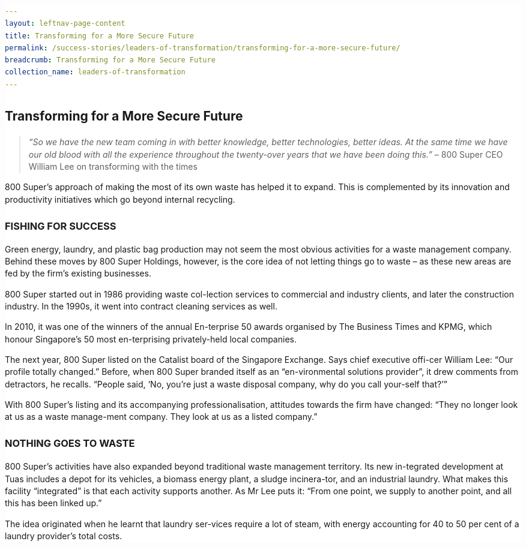 ```yaml
---
layout: leftnav-page-content
title: Transforming for a More Secure Future
permalink: /success-stories/leaders-of-transformation/transforming-for-a-more-secure-future/
breadcrumb: Transforming for a More Secure Future
collection_name: leaders-of-transformation
---
```


## **Transforming for a More Secure Future**

<blockquote>
  <i>“So we have the new team coming in with better knowledge, better technologies, better ideas. At the same time we have our old blood with all the experience throughout the twenty-over years that we have been doing this.” </i> – 800 Super CEO William Lee on transforming with the times
</blockquote>

800 Super’s approach of making the most of its own waste has helped it to expand.
This is complemented by its innovation and productivity initiatives which go beyond internal recycling.

### **FISHING FOR SUCCESS**

Green energy, laundry, and plastic bag production may not seem the most obvious activities for a waste management company. Behind these moves by 800 Super Holdings, however, is the core idea of not letting things go to waste – as these new areas are fed by the firm’s existing businesses.

800 Super started out in 1986 providing waste col-lection services to commercial and industry clients, and later the construction industry. In the 1990s, it went into contract cleaning services as well.

In 2010, it was one of the winners of the annual En-terprise 50 awards organised by The Business Times and KPMG, which honour Singapore’s 50 most en-terprising privately-held local companies.

The next year, 800 Super listed on the Catalist board of the Singapore Exchange. Says chief executive offi-cer William Lee: “Our profile totally changed.”
Before, when 800 Super branded itself as an “en-vironmental solutions provider”, it drew comments from detractors, he recalls. “People said, ‘No, you’re just a waste disposal company, why do you call your-self that?’”

With 800 Super’s listing and its accompanying professionalisation, attitudes towards the firm have changed: “They no longer look at us as a waste manage-ment company. They look at us as a listed company.”

### **NOTHING GOES TO WASTE**
800 Super’s activities have also expanded beyond traditional waste management territory. Its new in-tegrated development at Tuas includes a depot for its vehicles, a biomass energy plant, a sludge incinera-tor, and an industrial laundry.
What makes this facility “integrated” is that each activity supports another. As Mr Lee puts it: “From one point, we supply to another point, and all this has been linked up.”

The idea originated when he learnt that laundry ser-vices require a lot of steam, with energy accounting for 40 to 50 per cent of a laundry provider’s total costs.
